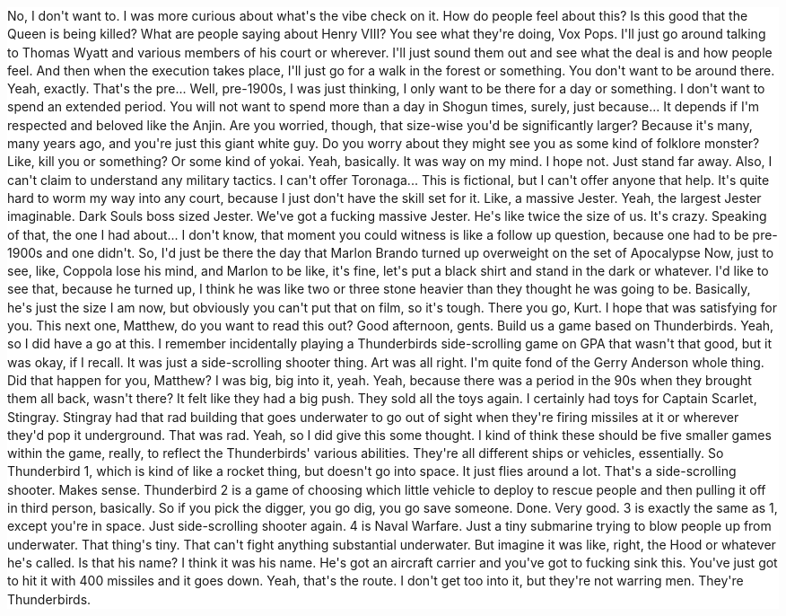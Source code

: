 No, I don't want to. I was more curious about what's the vibe check on it. How do people feel about this?
Is this good that the Queen is being killed? What are people saying about Henry VIII?
You see what they're doing, Vox Pops.
I'll just go around talking to Thomas Wyatt and various members of his court or wherever. I'll just sound them out and see what the deal is and how people feel. And then when the execution takes place, I'll just go for a walk in the forest or something.
You don't want to be around there.
Yeah, exactly. That's the pre... Well, pre-1900s, I was just thinking, I only want to be there for a day or something.
I don't want to spend an extended period. You will not want to spend more than a day in Shogun times, surely, just because...
It depends if I'm respected and beloved like the Anjin.
Are you worried, though, that size-wise you'd be significantly larger? Because it's many, many years ago, and you're just this giant white guy. Do you worry about they might see you as some kind of folklore monster?
Like, kill you or something?
Or some kind of yokai.
Yeah, basically. It was way on my mind.
I hope not.
Just stand far away.
Also, I can't claim to understand any military tactics. I can't offer Toronaga... This is fictional, but I can't offer anyone that help.
It's quite hard to worm my way into any court, because I just don't have the skill set for it. Like, a massive Jester.
Yeah, the largest Jester imaginable. Dark Souls boss sized Jester.
We've got a fucking massive Jester. He's like twice the size of us. It's crazy.
Speaking of that, the one I had about... I don't know, that moment you could witness is like a follow up question, because one had to be pre-1900s and one didn't. So, I'd just be there the day that Marlon Brando turned up overweight on the set of Apocalypse Now, just to see, like, Coppola lose his mind, and Marlon to be like, it's fine, let's put a black shirt and stand in the dark or whatever.
I'd like to see that, because he turned up, I think he was like two or three stone heavier than they thought he was going to be. Basically, he's just the size I am now, but obviously you can't put that on film, so it's tough. There you go, Kurt.
I hope that was satisfying for you. This next one, Matthew, do you want to read this out?
Good afternoon, gents. Build us a game based on Thunderbirds.
Yeah, so I did have a go at this. I remember incidentally playing a Thunderbirds side-scrolling game on GPA that wasn't that good, but it was okay, if I recall. It was just a side-scrolling shooter thing.
Art was all right. I'm quite fond of the Gerry Anderson whole thing. Did that happen for you, Matthew?
I was big, big into it, yeah.
Yeah, because there was a period in the 90s when they brought them all back, wasn't there? It felt like they had a big push. They sold all the toys again.
I certainly had toys for Captain Scarlet, Stingray. Stingray had that rad building that goes underwater to go out of sight when they're firing missiles at it or wherever they'd pop it underground. That was rad.
Yeah, so I did give this some thought. I kind of think these should be five smaller games within the game, really, to reflect the Thunderbirds' various abilities. They're all different ships or vehicles, essentially.
So Thunderbird 1, which is kind of like a rocket thing, but doesn't go into space. It just flies around a lot. That's a side-scrolling shooter.
Makes sense. Thunderbird 2 is a game of choosing which little vehicle to deploy to rescue people and then pulling it off in third person, basically. So if you pick the digger, you go dig, you go save someone.
Done. Very good. 3 is exactly the same as 1, except you're in space.
Just side-scrolling shooter again. 4 is Naval Warfare. Just a tiny submarine trying to blow people up from underwater.
That thing's tiny. That can't fight anything substantial underwater.
But imagine it was like, right, the Hood or whatever he's called. Is that his name? I think it was his name.
He's got an aircraft carrier and you've got to fucking sink this. You've just got to hit it with 400 missiles and it goes down.
Yeah, that's the route. I don't get too into it, but they're not warring men. They're Thunderbirds.